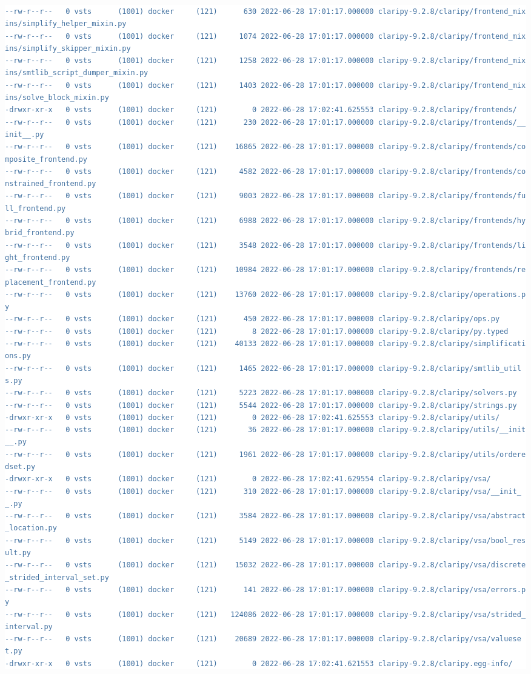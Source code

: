 ```diff
--rw-r--r--   0 vsts      (1001) docker     (121)      630 2022-06-28 17:01:17.000000 claripy-9.2.8/claripy/frontend_mixins/simplify_helper_mixin.py
--rw-r--r--   0 vsts      (1001) docker     (121)     1074 2022-06-28 17:01:17.000000 claripy-9.2.8/claripy/frontend_mixins/simplify_skipper_mixin.py
--rw-r--r--   0 vsts      (1001) docker     (121)     1258 2022-06-28 17:01:17.000000 claripy-9.2.8/claripy/frontend_mixins/smtlib_script_dumper_mixin.py
--rw-r--r--   0 vsts      (1001) docker     (121)     1403 2022-06-28 17:01:17.000000 claripy-9.2.8/claripy/frontend_mixins/solve_block_mixin.py
-drwxr-xr-x   0 vsts      (1001) docker     (121)        0 2022-06-28 17:02:41.625553 claripy-9.2.8/claripy/frontends/
--rw-r--r--   0 vsts      (1001) docker     (121)      230 2022-06-28 17:01:17.000000 claripy-9.2.8/claripy/frontends/__init__.py
--rw-r--r--   0 vsts      (1001) docker     (121)    16865 2022-06-28 17:01:17.000000 claripy-9.2.8/claripy/frontends/composite_frontend.py
--rw-r--r--   0 vsts      (1001) docker     (121)     4582 2022-06-28 17:01:17.000000 claripy-9.2.8/claripy/frontends/constrained_frontend.py
--rw-r--r--   0 vsts      (1001) docker     (121)     9003 2022-06-28 17:01:17.000000 claripy-9.2.8/claripy/frontends/full_frontend.py
--rw-r--r--   0 vsts      (1001) docker     (121)     6988 2022-06-28 17:01:17.000000 claripy-9.2.8/claripy/frontends/hybrid_frontend.py
--rw-r--r--   0 vsts      (1001) docker     (121)     3548 2022-06-28 17:01:17.000000 claripy-9.2.8/claripy/frontends/light_frontend.py
--rw-r--r--   0 vsts      (1001) docker     (121)    10984 2022-06-28 17:01:17.000000 claripy-9.2.8/claripy/frontends/replacement_frontend.py
--rw-r--r--   0 vsts      (1001) docker     (121)    13760 2022-06-28 17:01:17.000000 claripy-9.2.8/claripy/operations.py
--rw-r--r--   0 vsts      (1001) docker     (121)      450 2022-06-28 17:01:17.000000 claripy-9.2.8/claripy/ops.py
--rw-r--r--   0 vsts      (1001) docker     (121)        8 2022-06-28 17:01:17.000000 claripy-9.2.8/claripy/py.typed
--rw-r--r--   0 vsts      (1001) docker     (121)    40133 2022-06-28 17:01:17.000000 claripy-9.2.8/claripy/simplifications.py
--rw-r--r--   0 vsts      (1001) docker     (121)     1465 2022-06-28 17:01:17.000000 claripy-9.2.8/claripy/smtlib_utils.py
--rw-r--r--   0 vsts      (1001) docker     (121)     5223 2022-06-28 17:01:17.000000 claripy-9.2.8/claripy/solvers.py
--rw-r--r--   0 vsts      (1001) docker     (121)     5544 2022-06-28 17:01:17.000000 claripy-9.2.8/claripy/strings.py
-drwxr-xr-x   0 vsts      (1001) docker     (121)        0 2022-06-28 17:02:41.625553 claripy-9.2.8/claripy/utils/
--rw-r--r--   0 vsts      (1001) docker     (121)       36 2022-06-28 17:01:17.000000 claripy-9.2.8/claripy/utils/__init__.py
--rw-r--r--   0 vsts      (1001) docker     (121)     1961 2022-06-28 17:01:17.000000 claripy-9.2.8/claripy/utils/orderedset.py
-drwxr-xr-x   0 vsts      (1001) docker     (121)        0 2022-06-28 17:02:41.629554 claripy-9.2.8/claripy/vsa/
--rw-r--r--   0 vsts      (1001) docker     (121)      310 2022-06-28 17:01:17.000000 claripy-9.2.8/claripy/vsa/__init__.py
--rw-r--r--   0 vsts      (1001) docker     (121)     3584 2022-06-28 17:01:17.000000 claripy-9.2.8/claripy/vsa/abstract_location.py
--rw-r--r--   0 vsts      (1001) docker     (121)     5149 2022-06-28 17:01:17.000000 claripy-9.2.8/claripy/vsa/bool_result.py
--rw-r--r--   0 vsts      (1001) docker     (121)    15032 2022-06-28 17:01:17.000000 claripy-9.2.8/claripy/vsa/discrete_strided_interval_set.py
--rw-r--r--   0 vsts      (1001) docker     (121)      141 2022-06-28 17:01:17.000000 claripy-9.2.8/claripy/vsa/errors.py
--rw-r--r--   0 vsts      (1001) docker     (121)   124086 2022-06-28 17:01:17.000000 claripy-9.2.8/claripy/vsa/strided_interval.py
--rw-r--r--   0 vsts      (1001) docker     (121)    20689 2022-06-28 17:01:17.000000 claripy-9.2.8/claripy/vsa/valueset.py
-drwxr-xr-x   0 vsts      (1001) docker     (121)        0 2022-06-28 17:02:41.621553 claripy-9.2.8/claripy.egg-info/
```